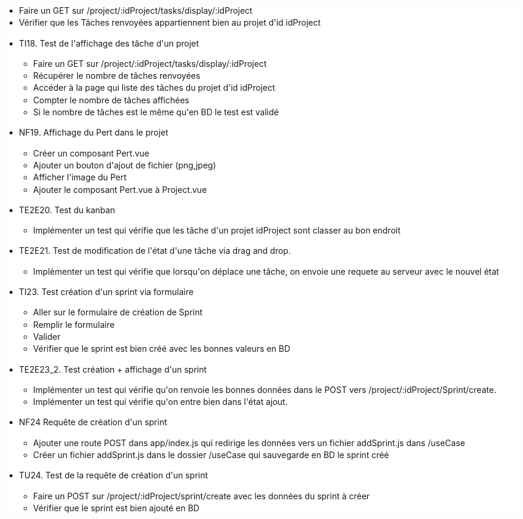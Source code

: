   - Faire un GET sur /project/:idProject/tasks/display/:idProject
  - Vérifier que les Tâches renvoyées appartiennent bien au projet d'id idProject
  <p></p>

- TI18. Test de l'affichage des tâche d'un projet

  - Faire un GET sur /project/:idProject/tasks/display/:idProject
  - Récupérer le nombre de tâches renvoyées
  - Accéder à la page qui liste des tâches du projet d'id idProject
  - Compter le nombre de tâches affichées
  - Si le nombre de tâches est le même qu'en BD le test est validé
  <p></p>

- NF19. Affichage du Pert dans le projet

  - Créer un composant Pert.vue
  - Ajouter un bouton d'ajout de fichier (png,jpeg)
  - Afficher l'image du Pert
  - Ajouter le composant Pert.vue à Project.vue
  <p></p>

- TE2E20. Test du kanban

  - Implémenter un test qui vérifie que les tâche d'un projet idProject sont classer au bon endroit
  <p></p>

- TE2E21. Test de modification de l'état d'une tâche via drag and drop.

  - Implémenter un test qui vérifie que lorsqu'on déplace une tâche, on envoie une requete au serveur avec le nouvel état
  <p></p>

- TI23. Test création d'un sprint via formulaire

  - Aller sur le formulaire de création de Sprint
  - Remplir le formulaire
  - Valider
  - Vérifier que le sprint est bien créé avec les bonnes valeurs en BD

- TE2E23_2. Test création + affichage d'un sprint

  - Implémenter un test qui vérifie qu'on renvoie les bonnes données dans le POST vers /project/:idProject/Sprint/create.
  - Implémenter un test qui vérifie qu'on entre bien dans l'état ajout.
  <p></p>

- NF24 Requête de création d'un sprint

  - Ajouter une route POST dans app/index.js qui redirige les données vers un fichier addSprint.js dans /useCase
  - Créer un fichier addSprint.js dans le dossier /useCase qui sauvegarde en BD le sprint créé
  <p></p>

- TU24. Test de la requête de création d'un sprint

  - Faire un POST sur /project/:idProject/sprint/create avec les données du sprint à créer
  - Vérifier que le sprint est bien ajouté en BD
  <p></p>
